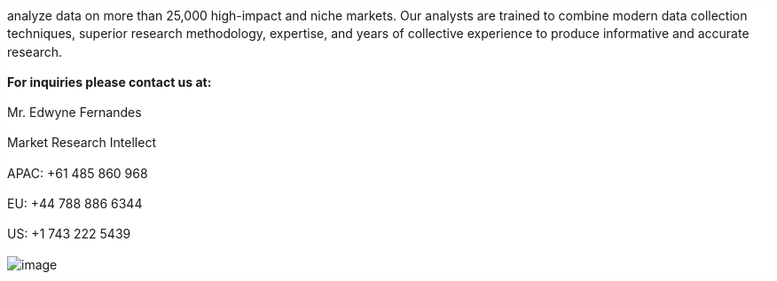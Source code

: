 analyze data on more than 25,000 high-impact and niche markets. Our analysts are trained to combine modern data collection techniques, superior research methodology, expertise, and years of collective experience to produce informative and accurate research.</span></p><p><strong>For inquiries please contact us at:</strong></p><p>Mr. Edwyne Fernandes</p><p>Market Research Intellect</p><p>APAC: +61 485 860 968</p><p>EU: +44 788 886 6344</p><p>US: +1 743 222 5439</p>
![image](https://github.com/user-attachments/assets/c3ef6cf7-ba99-40c5-9478-8bd09ec66302)
